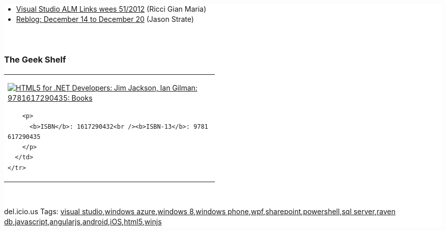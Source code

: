   * <a href="http://feedproxy.google.com/~r/AlkampferEng/~3/PYmkyUbcABo/" target="_blank">Visual Studio ALM Links wees 51/2012</a> (Ricci Gian Maria)
  * <a href="http://www.sqlservercentral.com/blogs/stratesql/2012/12/21/reblog-december-14-to-december-20/" target="_blank">Reblog: December 14 to December 20</a> (Jason Strate)

&#160;

### <a name="shelf"></a>The Geek Shelf

<div style="padding-bottom: 0px; margin: 0px; padding-left: 0px; padding-right: 0px; display: inline; float: none; padding-top: 0px" id="scid:7dc1bd33-94bd-46fd-a20b-0131235bcd47:942065d7-0dba-4eca-ae5f-a74344f5eb80" class="wlWriterEditableSmartContent">
  <table cellspacing="0" cellpadding="2" width="400" border="0" unselectable="on">
    <tr>
      <td valign="top" width="400">
        <p>
          <a title="HTML5 for .NET Developers: Jim Jackson, Ian Gilman: 9781617290435: Books" href="http://www.amazon.com/exec/obidos/ASIN/1617290432/alvinashcraft-20"><img data-recalc-dims="1" decoding="async" src="https://i0.wp.com/images.amazon.com/images/P/1617290432.01.MZZZZZZZ.jpg?w=660" border="0" align="left" style="float:left" />HTML5 for .NET Developers: Jim Jackson, Ian Gilman: 9781617290435: Books</a>
        </p>
        
        <p>
          <b>ISBN</b>: 1617290432<br /><b>ISBN-13</b>: 9781617290435
        </p>
      </td>
    </tr>
  </table>
</div>

&#160;

<div style="padding-bottom: 0px; margin: 0px; padding-left: 0px; padding-right: 0px; display: inline; float: none; padding-top: 0px" id="scid:0767317B-992E-4b12-91E0-4F059A8CECA8:5be9f30d-7429-4de7-8c7c-72d62d56eaba" class="wlWriterEditableSmartContent">
  del.icio.us Tags: <a href="http://del.icio.us/popular/visual+studio" rel="tag">visual studio</a>,<a href="http://del.icio.us/popular/windows+azure" rel="tag">windows azure</a>,<a href="http://del.icio.us/popular/windows+8" rel="tag">windows 8</a>,<a href="http://del.icio.us/popular/windows+phone" rel="tag">windows phone</a>,<a href="http://del.icio.us/popular/wpf" rel="tag">wpf</a>,<a href="http://del.icio.us/popular/sharepoint" rel="tag">sharepoint</a>,<a href="http://del.icio.us/popular/powershell" rel="tag">powershell</a>,<a href="http://del.icio.us/popular/sql+server" rel="tag">sql server</a>,<a href="http://del.icio.us/popular/raven+db" rel="tag">raven db</a>,<a href="http://del.icio.us/popular/javascript" rel="tag">javascript</a>,<a href="http://del.icio.us/popular/angularjs" rel="tag">angularjs</a>,<a href="http://del.icio.us/popular/android" rel="tag">android</a>,<a href="http://del.icio.us/popular/iOS" rel="tag">iOS</a>,<a href="http://del.icio.us/popular/html5" rel="tag">html5</a>,<a href="http://del.icio.us/popular/winjs" rel="tag">winjs</a>
</div>